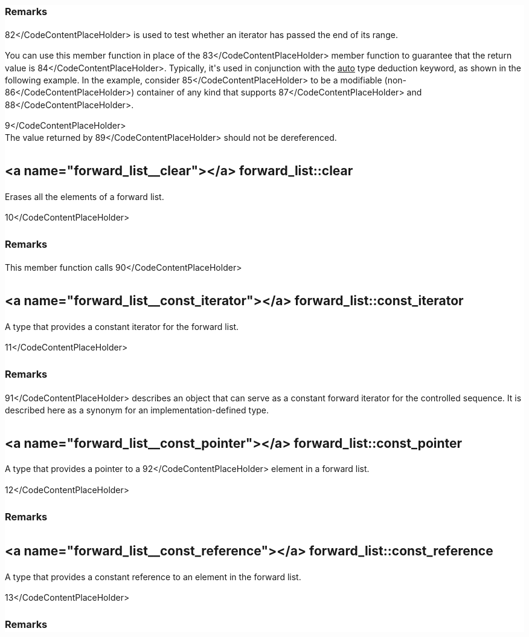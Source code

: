### Remarks  
 <CodeContentPlaceHolder>82\</CodeContentPlaceHolder> is used to test whether an iterator has passed the end of its range.  
  
 You can use this member function in place of the <CodeContentPlaceHolder>83\</CodeContentPlaceHolder> member function to guarantee that the return value is <CodeContentPlaceHolder>84\</CodeContentPlaceHolder>. Typically, it's used in conjunction with the [auto](../vs140/auto--c---.md) type deduction keyword, as shown in the following example. In the example, consider <CodeContentPlaceHolder>85\</CodeContentPlaceHolder> to be a modifiable (non- <CodeContentPlaceHolder>86\</CodeContentPlaceHolder>) container of any kind that supports <CodeContentPlaceHolder>87\</CodeContentPlaceHolder> and <CodeContentPlaceHolder>88\</CodeContentPlaceHolder>.  
  
<CodeContentPlaceHolder>9\</CodeContentPlaceHolder>  
 The value returned by <CodeContentPlaceHolder>89\</CodeContentPlaceHolder> should not be dereferenced.  
  
##  \<a name="forward_list__clear">\</a>  forward_list::clear  
 Erases all the elements of a forward list.  
  
<CodeContentPlaceHolder>10\</CodeContentPlaceHolder>  
### Remarks  
 This member function calls <CodeContentPlaceHolder>90\</CodeContentPlaceHolder>  
  
##  \<a name="forward_list__const_iterator">\</a>  forward_list::const_iterator  
 A type that provides a constant iterator for the forward list.  
  
<CodeContentPlaceHolder>11\</CodeContentPlaceHolder>  
### Remarks  
 <CodeContentPlaceHolder>91\</CodeContentPlaceHolder> describes an object that can serve as a constant forward iterator for the controlled sequence. It is described here as a synonym for an implementation-defined type.  
  
##  \<a name="forward_list__const_pointer">\</a>  forward_list::const_pointer  
 A type that provides a pointer to a <CodeContentPlaceHolder>92\</CodeContentPlaceHolder> element in a forward list.  
  
<CodeContentPlaceHolder>12\</CodeContentPlaceHolder>  
### Remarks  
  
##  \<a name="forward_list__const_reference">\</a>  forward_list::const_reference  
 A type that provides a constant reference to an element in the forward list.  
  
<CodeContentPlaceHolder>13\</CodeContentPlaceHolder>  
### Remarks  
  